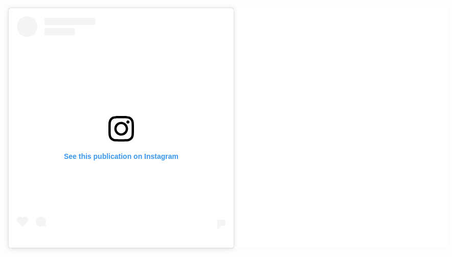 <blockquote class="instagram-media" data-instgrm-captioned data-instgrm-permalink="https://www.instagram.com/p/BxouzEWiDWi/?utm_source=ig_embed&amp;utm_campaign=loading" data-instgrm-version="13" style=" background:#FFF; border:0; border-radius:3px; box-shadow:0 0 1px 0 rgba(0,0,0,0.5),0 1px 10px 0 rgba(0,0,0,0.15); margin: 1px; max-width:440px; min-width:326px; padding:0; width:99.375%; width:-webkit-calc(100% - 2px); width:calc(100% - 2px);"><div style="padding:16px;"> <a href="https://www.instagram.com/p/BxouzEWiDWi/?utm_source=ig_embed&amp;utm_campaign=loading" style=" background:#FFFFFF; line-height:0; padding:0 0; text-align:center; text-decoration:none; width:100%;" target="_blank"> <div style=" display: flex; flex-direction: row; align-items: center;"> <div style="background-color: #F4F4F4; border-radius: 50%; flex-grow: 0; height: 40px; margin-right: 14px; width: 40px;"></div> <div style="display: flex; flex-direction: column; flex-grow: 1; justify-content: center;"> <div style=" background-color: #F4F4F4; border-radius: 4px; flex-grow: 0; height: 14px; margin-bottom: 6px; width: 100px;"></div> <div style=" background-color: #F4F4F4; border-radius: 4px; flex-grow: 0; height: 14px; width: 60px;"></div></div></div><div style="padding: 19% 0;"></div> <div style="display:block; height:50px; margin:0 auto 12px; width:50px;"><svg width="50px" height="50px" viewBox="0 0 60 60" version="1.1" xmlns="https://www.w3.org/2000/svg" xmlns:xlink="https://www.w3.org/1999/xlink"><g stroke="none" stroke-width="1" fill="none" fill-rule="evenodd"><g transform="translate(-511.000000, -20.000000)" fill="#000000"><g><path d="M556.869,30.41 C554.814,30.41 553.148,32.076 553.148,34.131 C553.148,36.186 554.814,37.852 556.869,37.852 C558.924,37.852 560.59,36.186 560.59,34.131 C560.59,32.076 558.924,30.41 556.869,30.41 M541,60.657 C535.114,60.657 530.342,55.887 530.342,50 C530.342,44.114 535.114,39.342 541,39.342 C546.887,39.342 551.658,44.114 551.658,50 C551.658,55.887 546.887,60.657 541,60.657 M541,33.886 C532.1,33.886 524.886,41.1 524.886,50 C524.886,58.899 532.1,66.113 541,66.113 C549.9,66.113 557.115,58.899 557.115,50 C557.115,41.1 549.9,33.886 541,33.886 M565.378,62.101 C565.244,65.022 564.756,66.606 564.346,67.663 C563.803,69.06 563.154,70.057 562.106,71.106 C561.058,72.155 560.06,72.803 558.662,73.347 C557.607,73.757 556.021,74.244 553.102,74.378 C549.944,74.521 548.997,74.552 541,74.552 C533.003,74.552 532.056,74.521 528.898,74.378 C525.979,74.244 524.393,73.757 523.338,73.347 C521.94,72.803 520.942,72.155 519.894,71.106 C518.846,70.057 518.197,69.06 517.654,67.663 C517.244,66.606 516.755,65.022 516.623,62.101 C516.479,58.943 516.448,57.996 516.448,50 C516.448,42.003 516.479,41.056 516.623,37.899 C516.755,34.978 517.244,33.391 517.654,32.338 C518.197,30.938 518.846,29.942 519.894,28.894 C520.942,27.846 521.94,27.196 523.338,26.654 C524.393,26.244 525.979,25.756 528.898,25.623 C532.057,25.479 533.004,25.448 541,25.448 C548.997,25.448 549.943,25.479 553.102,25.623 C556.021,25.756 557.607,26.244 558.662,26.654 C560.06,27.196 561.058,27.846 562.106,28.894 C563.154,29.942 563.803,30.938 564.346,32.338 C564.756,33.391 565.244,34.978 565.378,37.899 C565.522,41.056 565.552,42.003 565.552,50 C565.552,57.996 565.522,58.943 565.378,62.101 M570.82,37.631 C570.674,34.438 570.167,32.258 569.425,30.349 C568.659,28.377 567.633,26.702 565.965,25.035 C564.297,23.368 562.623,22.342 560.652,21.575 C558.743,20.834 556.562,20.326 553.369,20.18 C550.169,20.033 549.148,20 541,20 C532.853,20 531.831,20.033 528.631,20.18 C525.438,20.326 523.257,20.834 521.349,21.575 C519.376,22.342 517.703,23.368 516.035,25.035 C514.368,26.702 513.342,28.377 512.574,30.349 C511.834,32.258 511.326,34.438 511.181,37.631 C511.035,40.831 511,41.851 511,50 C511,58.147 511.035,59.17 511.181,62.369 C511.326,65.562 511.834,67.743 512.574,69.651 C513.342,71.625 514.368,73.296 516.035,74.965 C517.703,76.634 519.376,77.658 521.349,78.425 C523.257,79.167 525.438,79.673 528.631,79.82 C531.831,79.965 532.853,80.001 541,80.001 C549.148,80.001 550.169,79.965 553.369,79.82 C556.562,79.673 558.743,79.167 560.652,78.425 C562.623,77.658 564.297,76.634 565.965,74.965 C567.633,73.296 568.659,71.625 569.425,69.651 C570.167,67.743 570.674,65.562 570.82,62.369 C570.966,59.17 571,58.147 571,50 C571,41.851 570.966,40.831 570.82,37.631"></path></g></g></g></svg></div><div style="padding-top: 8px;"> <div style=" color:#3897f0; font-family:Arial,sans-serif; font-size:14px; font-style:normal; font-weight:550; line-height:18px;"> See this publication on Instagram</div></div><div style="padding: 12.5% 0;"></div> <div style="display: flex; flex-direction: row; margin-bottom: 14px; align-items: center;"><div> <div style="background-color: #F4F4F4; border-radius: 50%; height: 12.5px; width: 12.5px; transform: translateX(0px) translateY(7px);"></div> <div style="background-color: #F4F4F4; height: 12.5px; transform: rotate(-45deg) translateX(3px) translateY(1px); width: 12.5px; flex-grow: 0; margin-right: 14px; margin-left: 2px;"></div> <div style="background-color: #F4F4F4; border-radius: 50%; height: 12.5px; width: 12.5px; transform: translateX(9px) translateY(-18px);"></div></div><div style="margin-left: 8px;"> <div style=" background-color: #F4F4F4; border-radius: 50%; flex-grow: 0; height: 20px; width: 20px;"></div> <div style=" width: 0; height: 0; border-top: 2px solid transparent; border-left: 6px solid #f4f4f4; border-bottom: 2px solid transparent; transform: translateX(16px) translateY(-4px) rotate(30deg)"></div></div><div style="margin-left: auto;"> <div style=" width: 0px; border-top: 8px solid #F4F4F4; border-right: 8px solid transparent; transform: translateY(16px);"></div> <div style=" background-color: #F4F4F4; flex-grow: 0; height: 12px; width: 16px; transform: translateY(-4px);"></div>